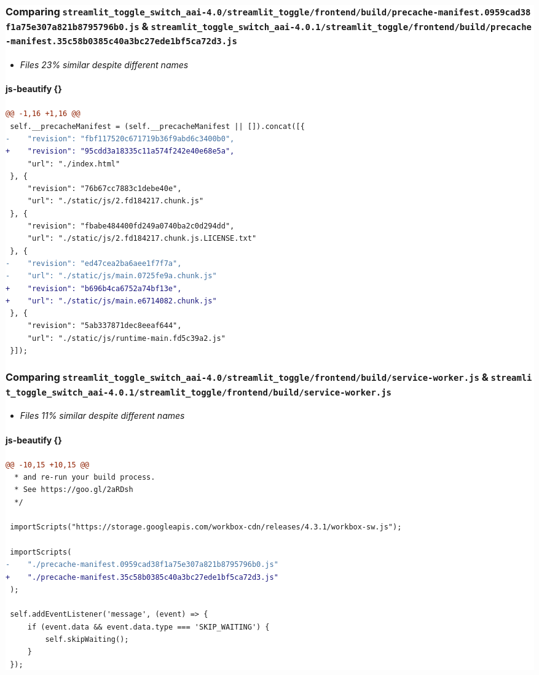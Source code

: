 ### Comparing `streamlit_toggle_switch_aai-4.0/streamlit_toggle/frontend/build/precache-manifest.0959cad38f1a75e307a821b8795796b0.js` & `streamlit_toggle_switch_aai-4.0.1/streamlit_toggle/frontend/build/precache-manifest.35c58b0385c40a3bc27ede1bf5ca72d3.js`

 * *Files 23% similar despite different names*

#### js-beautify {}

```diff
@@ -1,16 +1,16 @@
 self.__precacheManifest = (self.__precacheManifest || []).concat([{
-    "revision": "fbf117520c671719b36f9abd6c3400b0",
+    "revision": "95cdd3a18335c11a574f242e40e68e5a",
     "url": "./index.html"
 }, {
     "revision": "76b67cc7883c1debe40e",
     "url": "./static/js/2.fd184217.chunk.js"
 }, {
     "revision": "fbabe484400fd249a0740ba2c0d294dd",
     "url": "./static/js/2.fd184217.chunk.js.LICENSE.txt"
 }, {
-    "revision": "ed47cea2ba6aee1f7f7a",
-    "url": "./static/js/main.0725fe9a.chunk.js"
+    "revision": "b696b4ca6752a74bf13e",
+    "url": "./static/js/main.e6714082.chunk.js"
 }, {
     "revision": "5ab337871dec8eeaf644",
     "url": "./static/js/runtime-main.fd5c39a2.js"
 }]);
```

### Comparing `streamlit_toggle_switch_aai-4.0/streamlit_toggle/frontend/build/service-worker.js` & `streamlit_toggle_switch_aai-4.0.1/streamlit_toggle/frontend/build/service-worker.js`

 * *Files 11% similar despite different names*

#### js-beautify {}

```diff
@@ -10,15 +10,15 @@
  * and re-run your build process.
  * See https://goo.gl/2aRDsh
  */
 
 importScripts("https://storage.googleapis.com/workbox-cdn/releases/4.3.1/workbox-sw.js");
 
 importScripts(
-    "./precache-manifest.0959cad38f1a75e307a821b8795796b0.js"
+    "./precache-manifest.35c58b0385c40a3bc27ede1bf5ca72d3.js"
 );
 
 self.addEventListener('message', (event) => {
     if (event.data && event.data.type === 'SKIP_WAITING') {
         self.skipWaiting();
     }
 });
```
